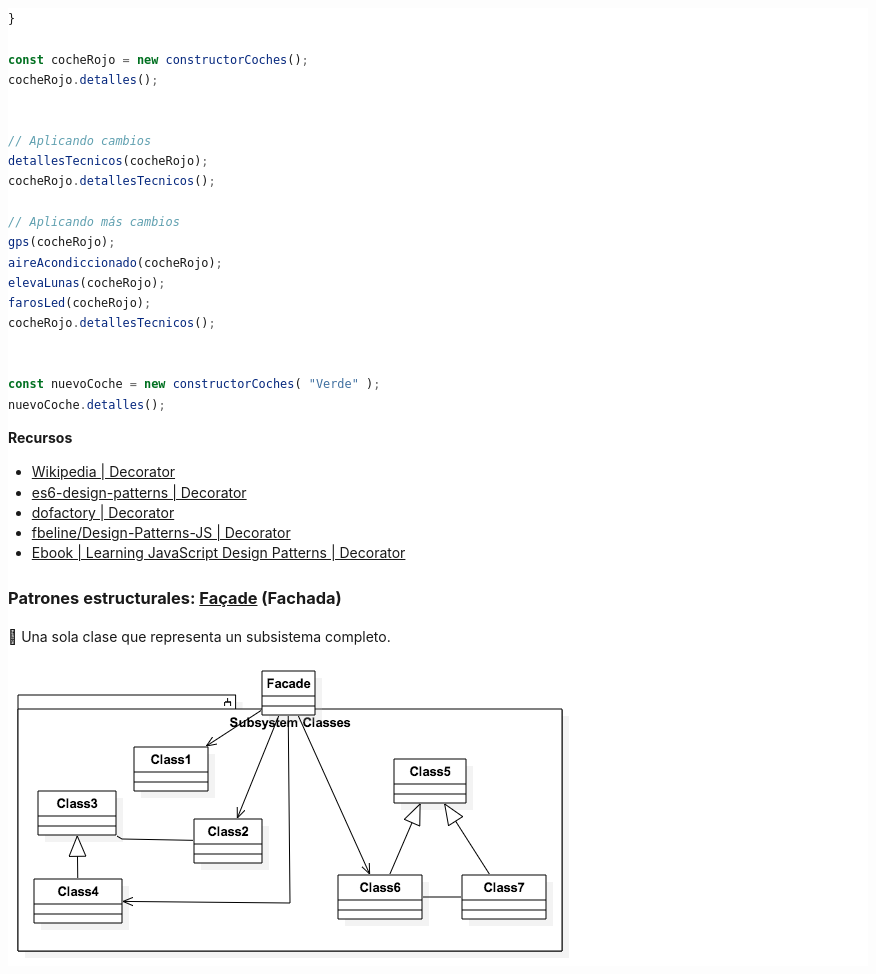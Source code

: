 ```javascript
}

const cocheRojo = new constructorCoches();
cocheRojo.detalles();


// Aplicando cambios
detallesTecnicos(cocheRojo);
cocheRojo.detallesTecnicos();

// Aplicando más cambios
gps(cocheRojo);
aireAcondiccionado(cocheRojo);
elevaLunas(cocheRojo);
farosLed(cocheRojo);
cocheRojo.detallesTecnicos();


const nuevoCoche = new constructorCoches( "Verde" );
nuevoCoche.detalles();
```


**Recursos**
- [Wikipedia | Decorator](https://es.wikipedia.org/wiki/Decorator_(patr%C3%B3n_de_dise%C3%B1o))
- [es6-design-patterns | Decorator](http://loredanacirstea.github.io/es6-design-patterns/#decorator)
- [dofactory | Decorator](https://www.dofactory.com/javascript/decorator-design-pattern)
- [fbeline/Design-Patterns-JS | Decorator](https://github.com/fbeline/Design-Patterns-JS/tree/master/src/structural/decorator)
- [Ebook | Learning JavaScript Design Patterns | Decorator](https://addyosmani.com/resources/essentialjsdesignpatterns/book/#decoratorpatternjavascript)



### Patrones estructurales: [Façade](https://es.wikipedia.org/wiki/Facade_(patr%C3%B3n_de_dise%C3%B1o)) (Fachada)
:seedling: Una sola clase que representa un subsistema completo.

![img](../assets/clase5/eb31a224-0936-4758-b23c-f9caa7cb1017.png)
